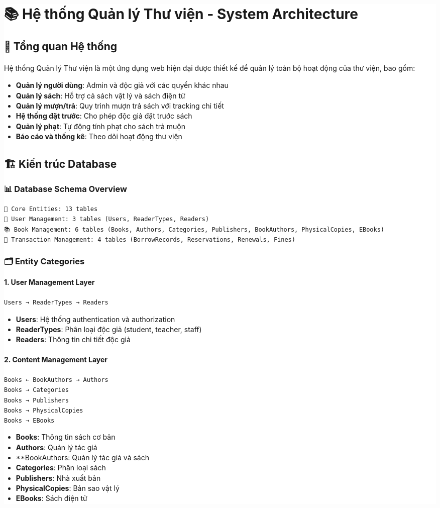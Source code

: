 # 📚 Hệ thống Quản lý Thư viện - System Architecture

## 🎯 Tổng quan Hệ thống

Hệ thống Quản lý Thư viện là một ứng dụng web hiện đại được thiết kế để quản lý toàn bộ hoạt động của thư viện, bao gồm:

- **Quản lý người dùng**: Admin và độc giả với các quyền khác nhau
- **Quản lý sách**: Hỗ trợ cả sách vật lý và sách điện tử
- **Quản lý mượn/trả**: Quy trình mượn trả sách với tracking chi tiết
- **Hệ thống đặt trước**: Cho phép độc giả đặt trước sách
- **Quản lý phạt**: Tự động tính phạt cho sách trả muộn
- **Báo cáo và thống kê**: Theo dõi hoạt động thư viện

## 🏗️ Kiến trúc Database

### 📊 Database Schema Overview

```
🔑 Core Entities: 13 tables
👥 User Management: 3 tables (Users, ReaderTypes, Readers)
📚 Book Management: 6 tables (Books, Authors, Categories, Publishers, BookAuthors, PhysicalCopies, EBooks)
🔄 Transaction Management: 4 tables (BorrowRecords, Reservations, Renewals, Fines)
```

### 🗂️ Entity Categories

#### 1. **User Management Layer**
```sql
Users → ReaderTypes → Readers
```
- **Users**: Hệ thống authentication và authorization
- **ReaderTypes**: Phân loại độc giả (student, teacher, staff)
- **Readers**: Thông tin chi tiết độc giả

#### 2. **Content Management Layer**
```sql
Books ← BookAuthors → Authors
Books → Categories
Books → Publishers
Books → PhysicalCopies
Books → EBooks
```
- **Books**: Thông tin sách cơ bản
- **Authors**: Quản lý tác giả
- **BookAuthors: Quản lý tác giá và sách
- **Categories**: Phân loại sách
- **Publishers**: Nhà xuất bản
- **PhysicalCopies**: Bản sao vật lý
- **EBooks**: Sách điện tử
